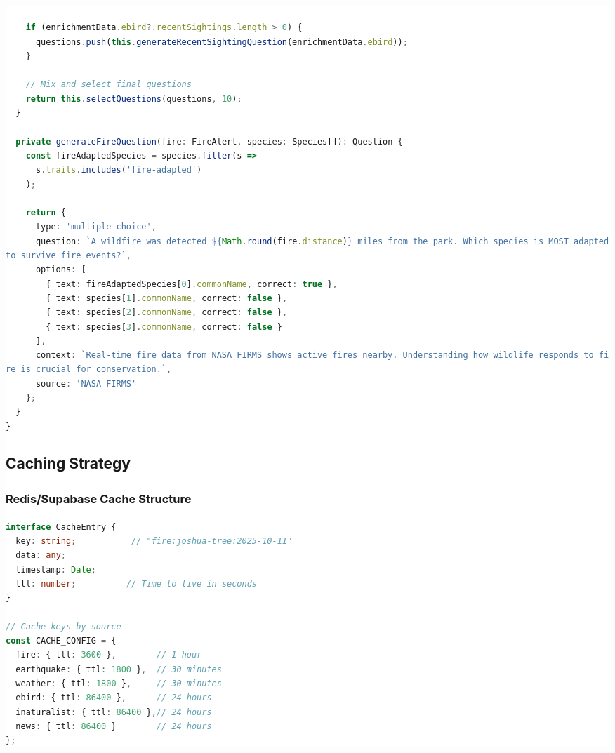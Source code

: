 ```typescript

    if (enrichmentData.ebird?.recentSightings.length > 0) {
      questions.push(this.generateRecentSightingQuestion(enrichmentData.ebird));
    }

    // Mix and select final questions
    return this.selectQuestions(questions, 10);
  }

  private generateFireQuestion(fire: FireAlert, species: Species[]): Question {
    const fireAdaptedSpecies = species.filter(s =>
      s.traits.includes('fire-adapted')
    );

    return {
      type: 'multiple-choice',
      question: `A wildfire was detected ${Math.round(fire.distance)} miles from the park. Which species is MOST adapted to survive fire events?`,
      options: [
        { text: fireAdaptedSpecies[0].commonName, correct: true },
        { text: species[1].commonName, correct: false },
        { text: species[2].commonName, correct: false },
        { text: species[3].commonName, correct: false }
      ],
      context: `Real-time fire data from NASA FIRMS shows active fires nearby. Understanding how wildlife responds to fire is crucial for conservation.`,
      source: 'NASA FIRMS'
    };
  }
}
```

## Caching Strategy

### Redis/Supabase Cache Structure

```typescript
interface CacheEntry {
  key: string;           // "fire:joshua-tree:2025-10-11"
  data: any;
  timestamp: Date;
  ttl: number;          // Time to live in seconds
}

// Cache keys by source
const CACHE_CONFIG = {
  fire: { ttl: 3600 },        // 1 hour
  earthquake: { ttl: 1800 },  // 30 minutes
  weather: { ttl: 1800 },     // 30 minutes
  ebird: { ttl: 86400 },      // 24 hours
  inaturalist: { ttl: 86400 },// 24 hours
  news: { ttl: 86400 }        // 24 hours
};
```
